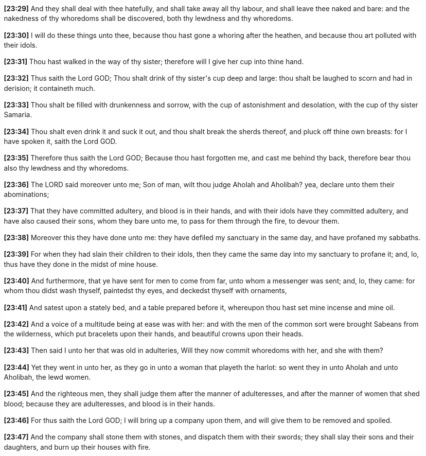 **[23:29]** And they shall deal with thee hatefully, and shall take away all thy labour, and shall leave thee naked and bare: and the nakedness of thy whoredoms shall be discovered, both thy lewdness and thy whoredoms.

**[23:30]** I will do these things unto thee, because thou hast gone a whoring after the heathen, and because thou art polluted with their idols.

**[23:31]** Thou hast walked in the way of thy sister; therefore will I give her cup into thine hand.

**[23:32]** Thus saith the Lord GOD; Thou shalt drink of thy sister's cup deep and large: thou shalt be laughed to scorn and had in derision; it containeth much.

**[23:33]** Thou shalt be filled with drunkenness and sorrow, with the cup of astonishment and desolation, with the cup of thy sister Samaria.

**[23:34]** Thou shalt even drink it and suck it out, and thou shalt break the sherds thereof, and pluck off thine own breasts: for I have spoken it, saith the Lord GOD.

**[23:35]** Therefore thus saith the Lord GOD; Because thou hast forgotten me, and cast me behind thy back, therefore bear thou also thy lewdness and thy whoredoms.

**[23:36]** The LORD said moreover unto me; Son of man, wilt thou judge Aholah and Aholibah? yea, declare unto them their abominations;

**[23:37]** That they have committed adultery, and blood is in their hands, and with their idols have they committed adultery, and have also caused their sons, whom they bare unto me, to pass for them through the fire, to devour them.

**[23:38]** Moreover this they have done unto me: they have defiled my sanctuary in the same day, and have profaned my sabbaths.

**[23:39]** For when they had slain their children to their idols, then they came the same day into my sanctuary to profane it; and, lo, thus have they done in the midst of mine house.

**[23:40]** And furthermore, that ye have sent for men to come from far, unto whom a messenger was sent; and, lo, they came: for whom thou didst wash thyself, paintedst thy eyes, and deckedst thyself with ornaments,

**[23:41]** And satest upon a stately bed, and a table prepared before it, whereupon thou hast set mine incense and mine oil.

**[23:42]** And a voice of a multitude being at ease was with her: and with the men of the common sort were brought Sabeans from the wilderness, which put bracelets upon their hands, and beautiful crowns upon their heads.

**[23:43]** Then said I unto her that was old in adulteries, Will they now commit whoredoms with her, and she with them?

**[23:44]** Yet they went in unto her, as they go in unto a woman that playeth the harlot: so went they in unto Aholah and unto Aholibah, the lewd women.

**[23:45]** And the righteous men, they shall judge them after the manner of adulteresses, and after the manner of women that shed blood; because they are adulteresses, and blood is in their hands.

**[23:46]** For thus saith the Lord GOD; I will bring up a company upon them, and will give them to be removed and spoiled.

**[23:47]** And the company shall stone them with stones, and dispatch them with their swords; they shall slay their sons and their daughters, and burn up their houses with fire.
